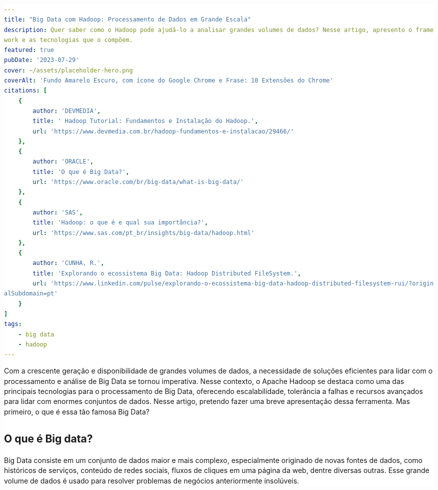 ```yaml
---
title: "Big Data com Hadoop: Processamento de Dados em Grande Escala"
description: Quer saber como o Hadoop pode ajudá-lo a analisar grandes volumes de dados? Nesse artigo, apresento o framework e as tecnologias que o compõem.
featured: true
pubDate: '2023-07-29'
cover: ~/assets/placeholder-hero.png
coverAlt: 'Fundo Amarelo Escuro, com ícone do Google Chrome e Frase: 10 Extensões do Chrome'
citations: [
    {
        author: 'DEVMEDIA',
        title: ' Hadoop Tutorial: Fundamentos e Instalação do Hadoop.',
        url: 'https://www.devmedia.com.br/hadoop-fundamentos-e-instalacao/29466/'
    },
    {
        author: 'ORACLE',
        title: 'O que é Big Data?',
        url: 'https://www.oracle.com/br/big-data/what-is-big-data/'
    },
    {
        author: 'SAS',
        title: 'Hadoop: o que é e qual sua importância?',
        url: 'https://www.sas.com/pt_br/insights/big-data/hadoop.html'
    },
    {
        author: 'CUNHA, R.',
        title: 'Explorando o ecossistema Big Data: Hadoop Distributed FileSystem.',
        url: 'https://www.linkedin.com/pulse/explorando-o-ecossistema-big-data-hadoop-distributed-filesystem-rui/?originalSubdomain=pt'
    }
]
tags: 
    - big data
    - hadoop
---
```

Com a crescente geração e disponibilidade de grandes volumes de dados, a necessidade de soluções eficientes para lidar com o processamento e análise de Big Data se tornou imperativa. Nesse contexto, o Apache Hadoop se destaca como uma das principais tecnologias para o processamento de Big Data, oferecendo escalabilidade, tolerância a falhas e recursos avançados para lidar com enormes conjuntos de dados. Nesse artigo, pretendo fazer uma breve apresentação dessa ferramenta. Mas primeiro, o que é essa tão famosa Big Data?

## O que é Big data?

Big Data consiste em um conjunto de dados maior e mais complexo, especialmente originado de novas fontes de dados, como históricos de serviços, conteúdo de redes sociais, fluxos de cliques em uma página da web, dentre diversas outras. Esse grande volume de dados é usado para resolver problemas de negócios anteriormente insolúveis.
